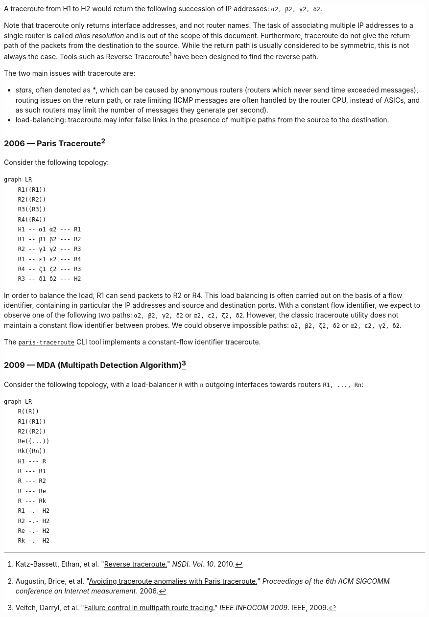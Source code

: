 A traceroute from H1 to H2 would return the following succession of IP addresses: `α2, β2, γ2, δ2`.

Note that traceroute only returns interface addresses, and not router names. The task of associating multiple IP addresses to a single router is called _alias resolution_ and is out of the scope of this document.
Furthermore, traceroute do not give the return path of the packets from the destination to the source. While the return path is usually considered to be symmetric, this is not always the case. Tools such as Reverse Traceroute[^reverse] have been designed to find the reverse path.

The two main issues with traceroute are:
- _stars_, often denoted as _*_, which can be caused by anonymous routers (routers which never send time exceeded messages), routing issues on the return path, or rate limiting (ICMP messages are often handled by the router CPU, instead of ASICs, and as such routers may limit the number of messages they generate per second).
- load-balancing: traceroute may infer false links in the presence of multiple paths from the source to the destination.

### 2006 — Paris Traceroute[^paris]

Consider the following topology:
```mermaid
graph LR
    R1((R1))
    R2((R2))
    R3((R3))
	R4((R4))
    H1 -- α1 α2 --- R1
    R1 -- β1 β2 --- R2
    R2 -- γ1 γ2 --- R3
    R1 -- ε1 ε2 --- R4
    R4 -- ζ1 ζ2 --- R3
    R3 -- δ1 δ2 --- H2
```

In order to balance the load, R1 can send packets to R2 or R4.
This load balancing is often carried out on the basis of a flow identifier, containing in particular the IP addresses and source and destination ports.
With a constant flow identifier, we expect to observe one of the following two paths: `α2, β2, γ2, δ2` or `α2, ε2, ζ2, δ2`.
However, the classic traceroute utility does not maintain a constant flow identifier between probes.
We could observe impossible paths: `α2, β2, ζ2, δ2` or `α2, ε2, γ2, δ2`.

The [`paris-traceroute`](https://paris-traceroute.net) CLI tool implements a constant-flow identifier traceroute.

### 2009 — MDA (Multipath Detection Algorithm)[^mda]

Consider the following topology, with a load-balancer `R` with `n` outgoing interfaces towards routers `R1, ..., Rn`:
```mermaid
graph LR
    R((R))
    R1((R1))
    R2((R2))
    Re((...))
    Rk((Rn))
    H1 --- R
    R --- R1
    R --- R2
    R --- Re
    R --- Rk
    R1 -.- H2
    R2 -.- H2
    Re -.- H2
    Rk -.- H2
```

[^naming]: Naming open to suggestion... :-)
[^trimpl]: There exists multiple implementation of traceroute (BSD, inetutils...) but they all work following the same principle.
[^paris]: Augustin, Brice, et al. "[Avoiding traceroute anomalies with Paris traceroute.](https://dl.acm.org/doi/pdf/10.1145/1177080.1177100)" _Proceedings of the 6th ACM SIGCOMM conference on Internet measurement_. 2006.
[^mda]: Veitch, Darryl, et al. "[Failure control in multipath route tracing.](https://ieeexplore.ieee.org/stamp/stamp.jsp?arnumber=5062055)" _IEEE INFOCOM 2009_. IEEE, 2009.
[^mdacoupon]: Jacquet, Philippe, Mohamed Lamali, and Fabien Mathieu. "[Collecter un nombre inconnu de coupons.](https://hal.inria.fr/hal-01787252/document)" _CORES 2018-Rencontres Francophones sur la Conception de Protocoles, l’Évaluation de Performance et l’Expérimentation des Réseaux de Communication_. 2018.
[^scamper]: Luckie, Matthew. "[Scamper: a scalable and extensible packet prober for active measurement of the internet.](https://dl.acm.org/doi/pdf/10.1145/1879141.1879171?)" _Proceedings of the 10th ACM SIGCOMM conference on Internet measurement_. 2010.
[^yarrp]: Beverly, Robert. "[Yarrp'ing the Internet: Randomized high-speed active topology discovery.](https://dl.acm.org/doi/pdf/10.1145/2987443.2987479)" _Proceedings of the 2016 Internet Measurement Conference_. 2016.
[^mdalite]: Vermeulen, Kevin, et al. "[Multilevel MDA-lite Paris traceroute.](https://dl.acm.org/doi/pdf/10.1145/3278532.3278536)" _Proceedings of the Internet Measurement Conference 2018_. 2018.
[^dminer]: Vermeulen, Kevin, et al. "[Diamond-Miner: Comprehensive Discovery of the Internet's Topology Diamonds.](https://www.usenix.org/system/files/nsdi20-paper-vermeulen.pdf)" _17th USENIX Symposium on Networked Systems Design and Implementation (NSDI 20)_. 2020.
[^flashroute]: Huang, Yuchen, Michael Rabinovich, and Rami Al-Dalky. "[FlashRoute: Efficient Traceroute on a Massive Scale.](https://dl.acm.org/doi/pdf/10.1145/3419394.3423619)" _Proceedings of the ACM Internet Measurement Conference_. 2020.
[^dtree]: Donnet, Benoit, et al. "[Efficient algorithms for large-scale topology discovery.](https://dl.acm.org/doi/pdf/10.1145/1064212.1064256)" _Proceedings of the 2005 ACM SIGMETRICS International conference on Measurement and modeling of computer systems_. 2005.
[^reverse]: Katz-Bassett, Ethan, et al. "[Reverse traceroute.](https://www.usenix.org/legacy/event/nsdi10/tech/full_papers/katz-bassett.pdf)" _NSDI. Vol. 10_. 2010.
[^mercator]: Govindan, Ramesh, and Hongsuda Tangmunarunkit. "[Heuristics for Internet map discovery.](https://ieeexplore.ieee.org/iel5/6725/17999/00832534.pdf)" _Proceedings IEEE INFOCOM 2000. Conference on Computer Communications. Nineteenth Annual Joint Conference of the IEEE Computer and Communications Societies (Cat. No. 00CH37064)_. Vol. 3. IEEE, 2000.
[^traceroute]: The original mailing-list archive seems to not be available anymore on the Internet, but a copy of the message is available here: https://gist.github.com/thiteixeira/50cf5f9c26ca0216e4aa6d42b2440216
[^gfc]: Black, John, and Phillip Rogaway. "[Ciphers with arbitrary finite domains.](https://web.cs.ucdavis.edu/~rogaway/papers/subset.pdf)" _Cryptographers’ track at the RSA conference_. Springer, Berlin, Heidelberg, 2002.